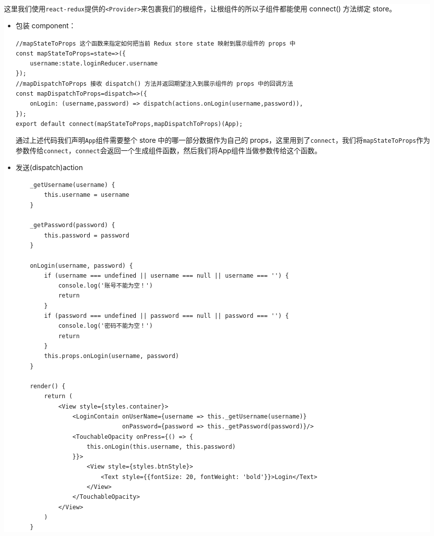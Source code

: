   这里我们使用`react-redux`提供的`<Provider>`来包裹我们的根组件，让根组件的所以子组件都能使用 connect() 方法绑定 store。

- 包装 component：

  ```
  //mapStateToProps 这个函数来指定如何把当前 Redux store state 映射到展示组件的 props 中
  const mapStateToProps=state=>({
      username:state.loginReducer.username
  });
  //mapDispatchToProps 接收 dispatch() 方法并返回期望注入到展示组件的 props 中的回调方法
  const mapDispatchToProps=dispatch=>({
      onLogin: (username,password) => dispatch(actions.onLogin(username,password)),
  });
  export default connect(mapStateToProps,mapDispatchToProps)(App);
  ```

  通过上述代码我们声明`App`组件需要整个 store 中的哪一部分数据作为自己的 props，这里用到了`connect`，我们将`mapStateToProps`作为参数传给`connect`，`connect`会返回一个生成组件函数，然后我们将App组件当做参数传给这个函数。

- 发送(dispatch)action

  ```
      _getUsername(username) {
          this.username = username
      }
  
      _getPassword(password) {
          this.password = password
      }
  
      onLogin(username, password) {
          if (username === undefined || username === null || username === '') {
              console.log('账号不能为空！')
              return
          }
          if (password === undefined || password === null || password === '') {
              console.log('密码不能为空！')
              return
          }
          this.props.onLogin(username, password)
      }
  
      render() {
          return (
              <View style={styles.container}>
                  <LoginContain onUserName={username => this._getUsername(username)}
                                onPassword={password => this._getPassword(password)}/>
                  <TouchableOpacity onPress={() => {
                      this.onLogin(this.username, this.password)
                  }}>
                      <View style={styles.btnStyle}>
                          <Text style={{fontSize: 20, fontWeight: 'bold'}}>Login</Text>
                      </View>
                  </TouchableOpacity>
              </View>
          )
      }
  ```
